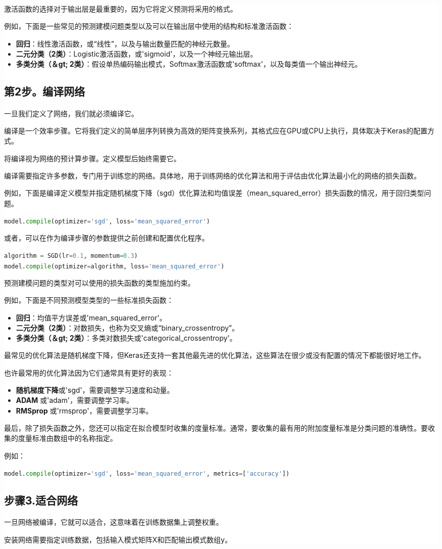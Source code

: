 激活函数的选择对于输出层是最重要的，因为它将定义预测将采用的格式。

例如，下面是一些常见的预测建模问题类型以及可以在输出层中使用的结构和标准激活函数：

*   **回归**：线性激活函数，或“线性”，以及与输出数量匹配的神经元数量。
*   **二元分类（2类）**：Logistic激活函数，或'sigmoid'，以及一个神经元输出层。
*   **多类分类（＆gt; 2类）**：假设单热编码输出模式，Softmax激活函数或'softmax'，以及每类值一个输出神经元。

## 第2步。编译网络

一旦我们定义了网络，我们就必须编译它。

编译是一个效率步骤。它将我们定义的简单层序列转换为高效的矩阵变换系列，其格式应在GPU或CPU上执行，具体取决于Keras的配置方式。

将编译视为网络的预计算步骤。定义模型后始终需要它。

编译需要指定许多参数，专门用于训练您的网络。具体地，用于训练网络的优化算法和用于评估由优化算法最小化的网络的损失函数。

例如，下面是编译定义模型并指定随机梯度下降（sgd）优化算法和均值误差（mean_squared_error）损失函数的情况，用于回归类型问题。

```py
model.compile(optimizer='sgd', loss='mean_squared_error')
```

或者，可以在作为编译步骤的参数提供之前创建和配置优化程序。

```py
algorithm = SGD(lr=0.1, momentum=0.3)
model.compile(optimizer=algorithm, loss='mean_squared_error')
```

预测建模问题的类型对可以使用的损失函数的类型施加约束。

例如，下面是不同预测模型类型的一些标准损失函数：

*   **回归**：均值平方误差或'mean_squared_error'。
*   **二元分类（2类）**：对数损失，也称为交叉熵或“binary_crossentropy”。
*   **多类分类（＆gt; 2类）**：多类对数损失或'categorical_crossentropy'。

最常见的优化算法是随机梯度下降，但Keras还支持一套其他最先进的优化算法，这些算法在很少或没有配置的情况下都能很好地工作。

也许最常用的优化算法因为它们通常具有更好的表现：

*   **随机梯度下降**或'sgd'，需要调整学习速度和动量。
*   **ADAM** 或'adam'，需要调整学习率。
*   **RMSprop** 或'rmsprop'，需要调整学习率。

最后，除了损失函数之外，您还可以指定在拟合模型时收集的度量标准。通常，要收集的最有用的附加度量标准是分类问题的准确性。要收集的度量标准由数组中的名称指定。

例如：

```py
model.compile(optimizer='sgd', loss='mean_squared_error', metrics=['accuracy'])
```

## 步骤3.适合网络

一旦网络被编译，它就可以适合，这意味着在训练数据集上调整权重。

安装网络需要指定训练数据，包括输入模式矩阵X和匹配输出模式数组y。

